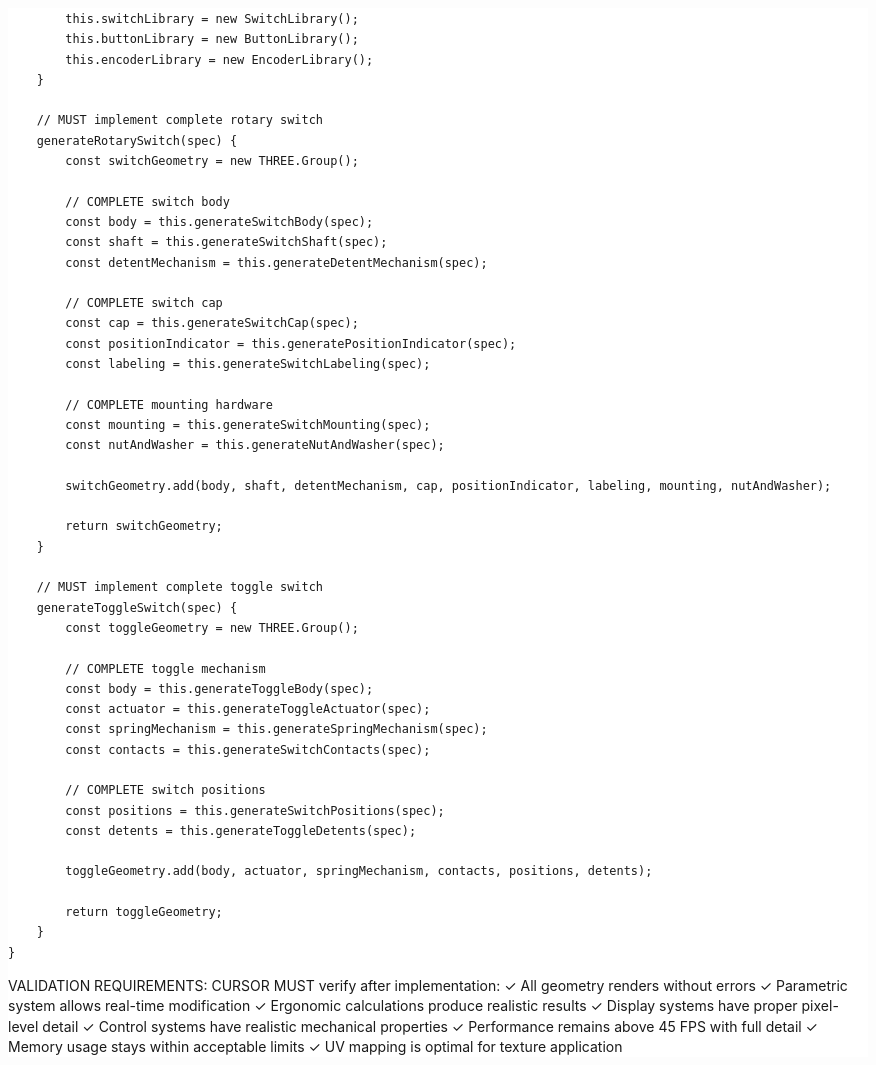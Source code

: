 ```
        this.switchLibrary = new SwitchLibrary();
        this.buttonLibrary = new ButtonLibrary();
        this.encoderLibrary = new EncoderLibrary();
    }
    
    // MUST implement complete rotary switch
    generateRotarySwitch(spec) {
        const switchGeometry = new THREE.Group();
        
        // COMPLETE switch body
        const body = this.generateSwitchBody(spec);
        const shaft = this.generateSwitchShaft(spec);
        const detentMechanism = this.generateDetentMechanism(spec);
        
        // COMPLETE switch cap
        const cap = this.generateSwitchCap(spec);
        const positionIndicator = this.generatePositionIndicator(spec);
        const labeling = this.generateSwitchLabeling(spec);
        
        // COMPLETE mounting hardware
        const mounting = this.generateSwitchMounting(spec);
        const nutAndWasher = this.generateNutAndWasher(spec);
        
        switchGeometry.add(body, shaft, detentMechanism, cap, positionIndicator, labeling, mounting, nutAndWasher);
        
        return switchGeometry;
    }
    
    // MUST implement complete toggle switch
    generateToggleSwitch(spec) {
        const toggleGeometry = new THREE.Group();
        
        // COMPLETE toggle mechanism
        const body = this.generateToggleBody(spec);
        const actuator = this.generateToggleActuator(spec);
        const springMechanism = this.generateSpringMechanism(spec);
        const contacts = this.generateSwitchContacts(spec);
        
        // COMPLETE switch positions
        const positions = this.generateSwitchPositions(spec);
        const detents = this.generateToggleDetents(spec);
        
        toggleGeometry.add(body, actuator, springMechanism, contacts, positions, detents);
        
        return toggleGeometry;
    }
}
```

VALIDATION REQUIREMENTS:
CURSOR MUST verify after implementation:
✓ All geometry renders without errors
✓ Parametric system allows real-time modification
✓ Ergonomic calculations produce realistic results
✓ Display systems have proper pixel-level detail
✓ Control systems have realistic mechanical properties
✓ Performance remains above 45 FPS with full detail
✓ Memory usage stays within acceptable limits
✓ UV mapping is optimal for texture application
